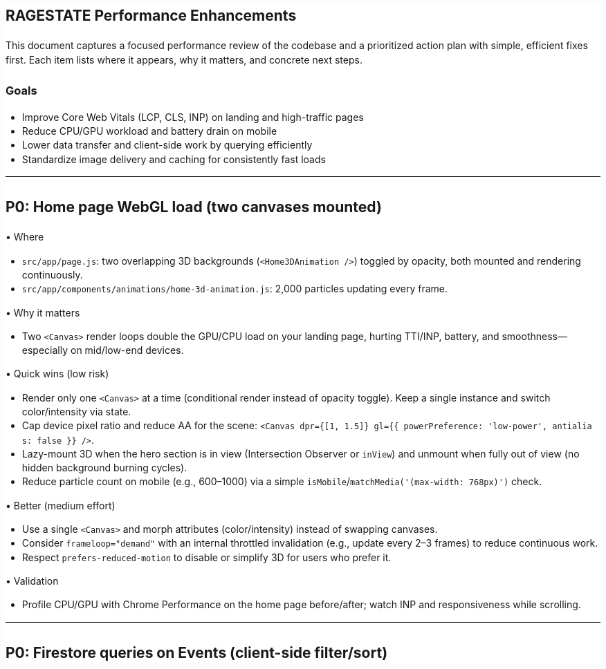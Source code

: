 ## RAGESTATE Performance Enhancements

This document captures a focused performance review of the codebase and a prioritized action plan with simple, efficient fixes first. Each item lists where it appears, why it matters, and concrete next steps.

### Goals

- Improve Core Web Vitals (LCP, CLS, INP) on landing and high-traffic pages
- Reduce CPU/GPU workload and battery drain on mobile
- Lower data transfer and client-side work by querying efficiently
- Standardize image delivery and caching for consistently fast loads

---

## P0: Home page WebGL load (two canvases mounted)

• Where

- `src/app/page.js`: two overlapping 3D backgrounds (`<Home3DAnimation />`) toggled by opacity, both mounted and rendering continuously.
- `src/app/components/animations/home-3d-animation.js`: 2,000 particles updating every frame.

• Why it matters

- Two `<Canvas>` render loops double the GPU/CPU load on your landing page, hurting TTI/INP, battery, and smoothness—especially on mid/low-end devices.

• Quick wins (low risk)

- Render only one `<Canvas>` at a time (conditional render instead of opacity toggle). Keep a single instance and switch color/intensity via state.
- Cap device pixel ratio and reduce AA for the scene: `<Canvas dpr={[1, 1.5]} gl={{ powerPreference: 'low-power', antialias: false }} />`.
- Lazy-mount 3D when the hero section is in view (Intersection Observer or `inView`) and unmount when fully out of view (no hidden background burning cycles).
- Reduce particle count on mobile (e.g., 600–1000) via a simple `isMobile`/`matchMedia('(max-width: 768px)')` check.

• Better (medium effort)

- Use a single `<Canvas>` and morph attributes (color/intensity) instead of swapping canvases.
- Consider `frameloop="demand"` with an internal throttled invalidation (e.g., update every 2–3 frames) to reduce continuous work.
- Respect `prefers-reduced-motion` to disable or simplify 3D for users who prefer it.

• Validation

- Profile CPU/GPU with Chrome Performance on the home page before/after; watch INP and responsiveness while scrolling.

---

## P0: Firestore queries on Events (client-side filter/sort)
